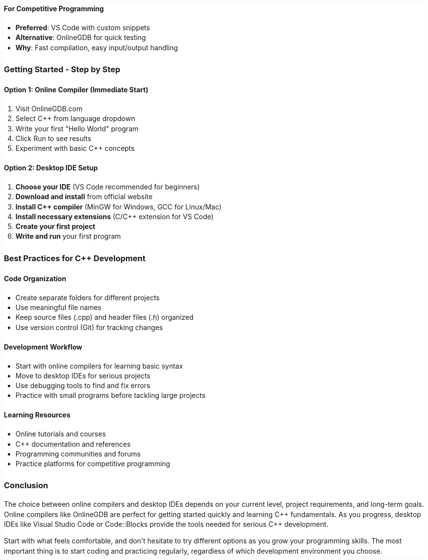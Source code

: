 #### For Competitive Programming
- **Preferred**: VS Code with custom snippets
- **Alternative**: OnlineGDB for quick testing
- **Why**: Fast compilation, easy input/output handling

### Getting Started - Step by Step

#### Option 1: Online Compiler (Immediate Start)
1. Visit OnlineGDB.com
2. Select C++ from language dropdown
3. Write your first "Hello World" program
4. Click Run to see results
5. Experiment with basic C++ concepts

#### Option 2: Desktop IDE Setup
1. **Choose your IDE** (VS Code recommended for beginners)
2. **Download and install** from official website
3. **Install C++ compiler** (MinGW for Windows, GCC for Linux/Mac)
4. **Install necessary extensions** (C/C++ extension for VS Code)
5. **Create your first project**
6. **Write and run** your first program

### Best Practices for C++ Development

#### Code Organization
- Create separate folders for different projects
- Use meaningful file names
- Keep source files (.cpp) and header files (.h) organized
- Use version control (Git) for tracking changes

#### Development Workflow
- Start with online compilers for learning basic syntax
- Move to desktop IDEs for serious projects
- Use debugging tools to find and fix errors
- Practice with small programs before tackling large projects

#### Learning Resources
- Online tutorials and courses
- C++ documentation and references
- Programming communities and forums
- Practice platforms for competitive programming

### Conclusion

The choice between online compilers and desktop IDEs depends on your current level, project requirements, and long-term goals. Online compilers like OnlineGDB are perfect for getting started quickly and learning C++ fundamentals. As you progress, desktop IDEs like Visual Studio Code or Code::Blocks provide the tools needed for serious C++ development.

Start with what feels comfortable, and don't hesitate to try different options as you grow your programming skills. The most important thing is to start coding and practicing regularly, regardless of which development environment you choose.
